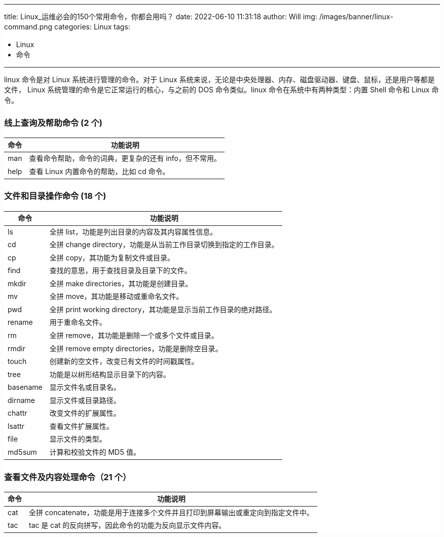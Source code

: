 
---
title: Linux_运维必会的150个常用命令，你都会用吗？
date: 2022-06-10 11:31:18
author: Will
img: /images/banner/linux-command.png
categories: Linux 
tags:
  - Linux
  - 命令
---

linux 命令是对 Linux 系统进行管理的命令。对于 Linux 系统来说，无论是中央处理器、内存、磁盘驱动器、键盘、鼠标，还是用户等都是文件， Linux 系统管理的命令是它正常运行的核心，与之前的 DOS 命令类似。linux 命令在系统中有两种类型：内置 Shell 命令和 Linux 命令。


 ### 线上查询及帮助命令 (2 个)
|命令 |功能说明|
| --- |--- |
 |man |查看命令帮助，命令的词典，更复杂的还有 info，但不常用。|
 |help |查看 Linux 内置命令的帮助，比如 cd 命令。|
 ### 文件和目录操作命令 (18 个)
|命令 |功能说明|
| --- |--- |
 |ls |全拼 list，功能是列出目录的内容及其内容属性信息。|
 |cd |全拼 change directory，功能是从当前工作目录切换到指定的工作目录。|
 |cp |全拼 copy，其功能为复制文件或目录。|
 |find |查找的意思，用于查找目录及目录下的文件。|
 |mkdir |全拼 make directories，其功能是创建目录。|
 |mv |全拼 move，其功能是移动或重命名文件。|
 |pwd |全拼 print working directory，其功能是显示当前工作目录的绝对路径。|
 |rename |用于重命名文件。|
 |rm |全拼 remove，其功能是删除一个或多个文件或目录。|
 |rmdir |全拼 remove empty directories，功能是删除空目录。|
 |touch |创建新的空文件，改变已有文件的时间戳属性。|
 |tree |功能是以树形结构显示目录下的内容。|
 |basename |显示文件名或目录名。|
 |dirname |显示文件或目录路径。|
 |chattr |改变文件的扩展属性。|
 |lsattr |查看文件扩展属性。|
 |file |显示文件的类型。|
 |md5sum |计算和校验文件的 MD5 值。|
 ### 查看文件及内容处理命令（21 个）
|命令 |功能说明|
| --- |--- |
 |cat |全拼 concatenate，功能是用于连接多个文件并且打印到屏幕输出或重定向到指定文件中。|
 |tac |tac 是 cat 的反向拼写，因此命令的功能为反向显示文件内容。|